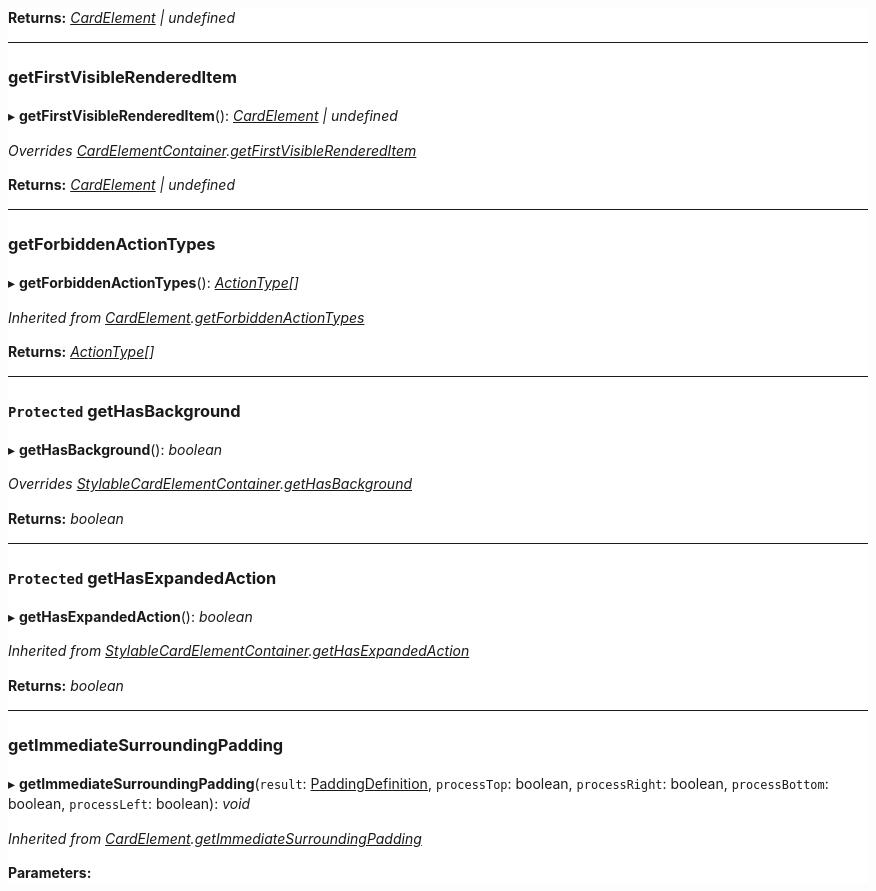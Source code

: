 **Returns:** _[CardElement](cardelement.md) | undefined_

---

### getFirstVisibleRenderedItem

▸ **getFirstVisibleRenderedItem**(): _[CardElement](cardelement.md) | undefined_

_Overrides [CardElementContainer](cardelementcontainer.md).[getFirstVisibleRenderedItem](cardelementcontainer.md#abstract-getfirstvisiblerendereditem)_

**Returns:** _[CardElement](cardelement.md) | undefined_

---

### getForbiddenActionTypes

▸ **getForbiddenActionTypes**(): _[ActionType](../README.md#actiontype)[]_

_Inherited from [CardElement](cardelement.md).[getForbiddenActionTypes](cardelement.md#getforbiddenactiontypes)_

**Returns:** _[ActionType](../README.md#actiontype)[]_

---

### `Protected` getHasBackground

▸ **getHasBackground**(): _boolean_

_Overrides [StylableCardElementContainer](stylablecardelementcontainer.md).[getHasBackground](stylablecardelementcontainer.md#protected-gethasbackground)_

**Returns:** _boolean_

---

### `Protected` getHasExpandedAction

▸ **getHasExpandedAction**(): _boolean_

_Inherited from [StylableCardElementContainer](stylablecardelementcontainer.md).[getHasExpandedAction](stylablecardelementcontainer.md#protected-gethasexpandedaction)_

**Returns:** _boolean_

---

### getImmediateSurroundingPadding

▸ **getImmediateSurroundingPadding**(`result`: [PaddingDefinition](paddingdefinition.md), `processTop`: boolean, `processRight`: boolean, `processBottom`: boolean, `processLeft`: boolean): _void_

_Inherited from [CardElement](cardelement.md).[getImmediateSurroundingPadding](cardelement.md#getimmediatesurroundingpadding)_

**Parameters:**
